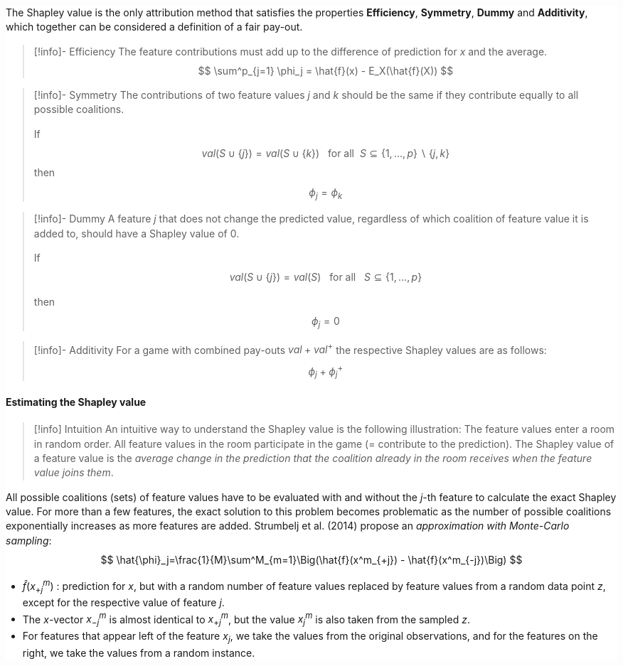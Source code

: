 The Shapley value is the only attribution method that satisfies the properties **Efficiency**, **Symmetry**, **Dummy** and **Additivity**, which together can be considered a definition of a fair pay-out.

>[!info]- Efficiency
>The feature contributions must add up to the difference of prediction for $x$ and the average.
>$$
>\sum^p_{j=1} \phi_j = \hat{f}(x) - E_X(\hat{f}(X))
>$$

>[!info]- Symmetry
>The contributions of two feature values $j$ and $k$ should be the same if they contribute equally to all possible coalitions.
>
>If
>$$
>val(S\cup\{j\}) = val(S\cup\{k\}) \ \ \ \text{for all} \ \ S \subseteq \{1,...,p\} 
∖ \{j, k\}
>$$
>then
>$$
>\phi_j = \phi_k
>$$

>[!info]- Dummy
>A feature $j$ that does not change the predicted value, regardless of which coalition of feature value it is added to, should have a Shapley value of 0. 
>
>If
>$$
>val(S\cup\{j\}) = val(S) \ \ \ \text{for all}\ \ \ S\subseteq\{1, ..., p\}
>$$
>
>then
>$$\phi_j = 0$$

>[!info]- Additivity
>For a game with combined pay-outs $val + val^+$ the respective Shapley values are as follows:
>$$
>\phi_j + \phi_j^+
>$$

#### Estimating the Shapley value

>[!info] Intuition
>An intuitive way to understand the Shapley value is the following illustration: 
>The feature values enter a room in random order. All feature values in the room participate in the game (= contribute to the prediction). The Shapley value of a feature value is the *average change in the prediction that the coalition already in the room receives when the feature value joins them*.

All possible coalitions (sets) of feature values have to be evaluated with and without the $j$-th feature to calculate the exact Shapley value. For more than a few features, the exact solution to this problem becomes problematic as the number of possible coalitions exponentially increases as more features are added. Strumbelj et al. (2014) propose an *approximation with Monte-Carlo sampling*:
$$
\hat{\phi}_j=\frac{1}{M}\sum^M_{m=1}\Big(\hat{f}(x^m_{+j}) - \hat{f}(x^m_{-j})\Big)
$$
- $\hat{f}(x^m_{+j})$ : prediction for $x$, but with a random number of feature values replaced by feature values from a random data point $z$, except for the respective value of feature $j$.
- The $x$-vector $x^m_{-j}$ is almost identical to $x^m_{+j}$, but the value $x^m_j$ is also taken from the sampled $z$.
- For features that appear left of the feature $x_j$, we take the values from the original observations, and for the features on the right, we take the values from a random instance.
